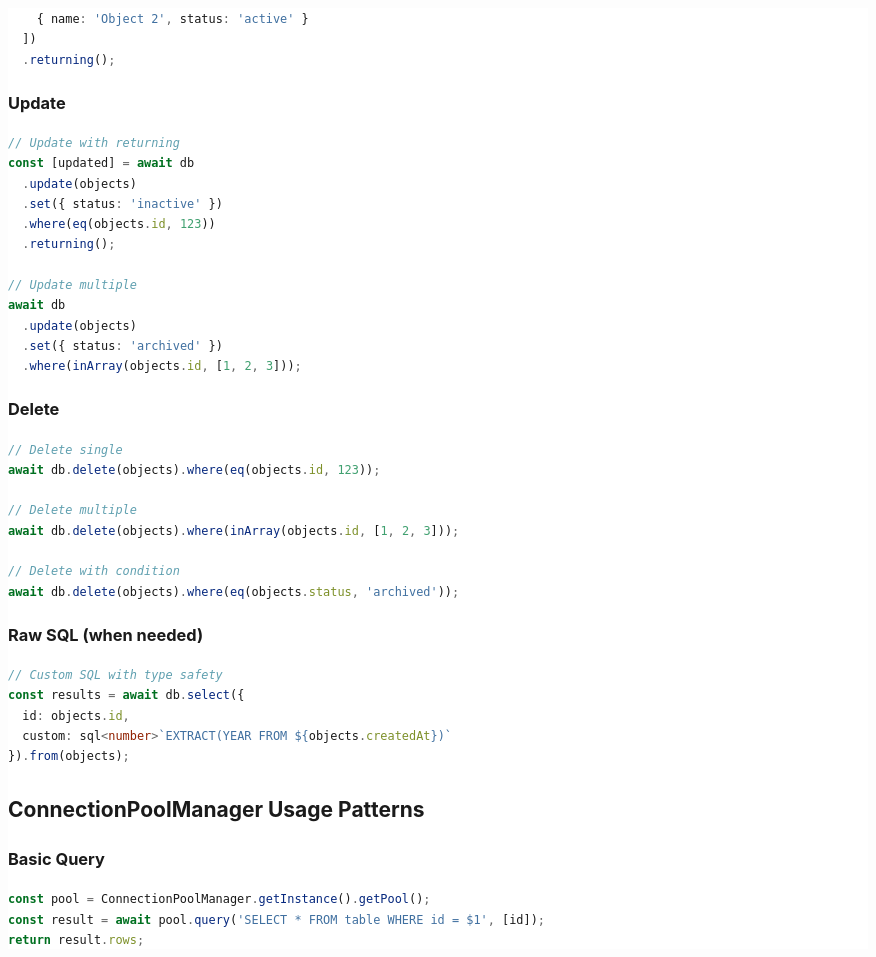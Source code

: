 ```typescript
    { name: 'Object 2', status: 'active' }
  ])
  .returning();
```

### Update

```typescript
// Update with returning
const [updated] = await db
  .update(objects)
  .set({ status: 'inactive' })
  .where(eq(objects.id, 123))
  .returning();

// Update multiple
await db
  .update(objects)
  .set({ status: 'archived' })
  .where(inArray(objects.id, [1, 2, 3]));
```

### Delete

```typescript
// Delete single
await db.delete(objects).where(eq(objects.id, 123));

// Delete multiple
await db.delete(objects).where(inArray(objects.id, [1, 2, 3]));

// Delete with condition
await db.delete(objects).where(eq(objects.status, 'archived'));
```

### Raw SQL (when needed)

```typescript
// Custom SQL with type safety
const results = await db.select({
  id: objects.id,
  custom: sql<number>`EXTRACT(YEAR FROM ${objects.createdAt})`
}).from(objects);
```

## ConnectionPoolManager Usage Patterns

### Basic Query

```typescript
const pool = ConnectionPoolManager.getInstance().getPool();
const result = await pool.query('SELECT * FROM table WHERE id = $1', [id]);
return result.rows;
```

